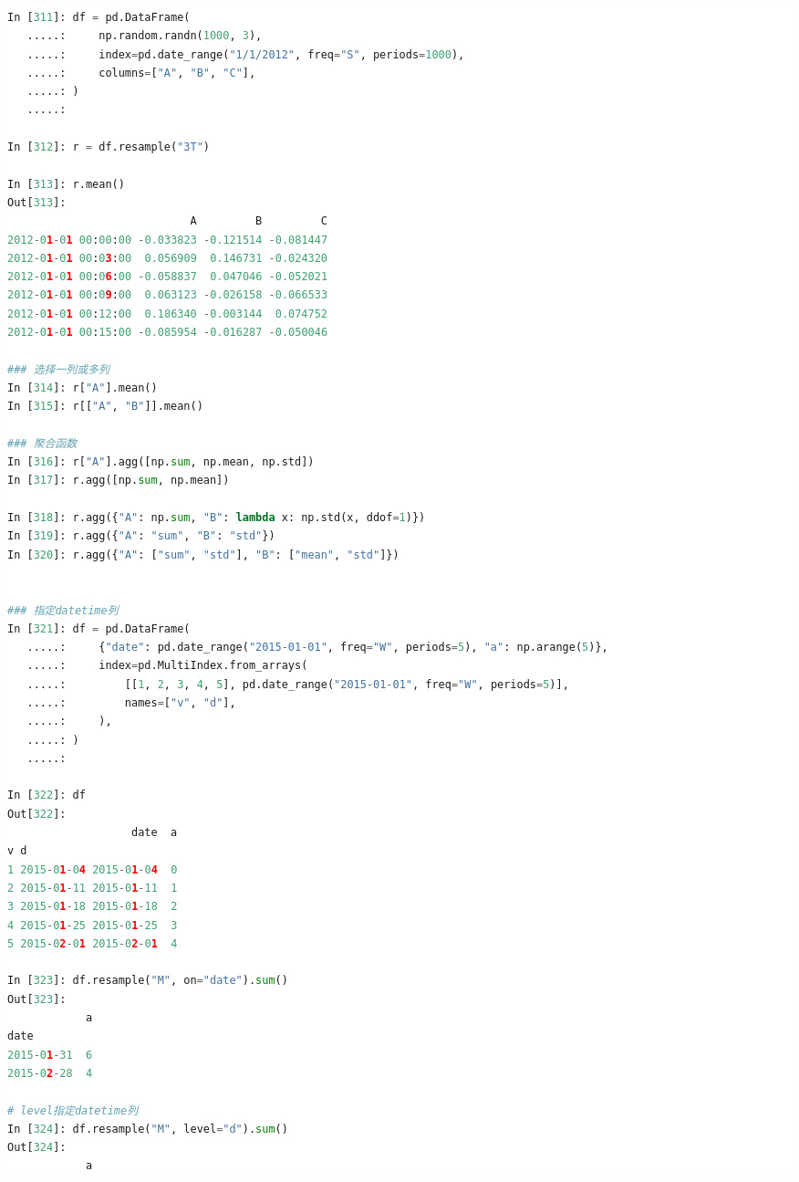 ```python
In [311]: df = pd.DataFrame(
   .....:     np.random.randn(1000, 3),
   .....:     index=pd.date_range("1/1/2012", freq="S", periods=1000),
   .....:     columns=["A", "B", "C"],
   .....: )
   .....: 

In [312]: r = df.resample("3T")

In [313]: r.mean()
Out[313]: 
                            A         B         C
2012-01-01 00:00:00 -0.033823 -0.121514 -0.081447
2012-01-01 00:03:00  0.056909  0.146731 -0.024320
2012-01-01 00:06:00 -0.058837  0.047046 -0.052021
2012-01-01 00:09:00  0.063123 -0.026158 -0.066533
2012-01-01 00:12:00  0.186340 -0.003144  0.074752
2012-01-01 00:15:00 -0.085954 -0.016287 -0.050046
        
### 选择一列或多列
In [314]: r["A"].mean()
In [315]: r[["A", "B"]].mean()
    
### 聚合函数
In [316]: r["A"].agg([np.sum, np.mean, np.std])
In [317]: r.agg([np.sum, np.mean])
    
In [318]: r.agg({"A": np.sum, "B": lambda x: np.std(x, ddof=1)})
In [319]: r.agg({"A": "sum", "B": "std"})
In [320]: r.agg({"A": ["sum", "std"], "B": ["mean", "std"]})
    
    
### 指定datetime列
In [321]: df = pd.DataFrame(
   .....:     {"date": pd.date_range("2015-01-01", freq="W", periods=5), "a": np.arange(5)},
   .....:     index=pd.MultiIndex.from_arrays(
   .....:         [[1, 2, 3, 4, 5], pd.date_range("2015-01-01", freq="W", periods=5)],
   .....:         names=["v", "d"],
   .....:     ),
   .....: )
   .....: 

In [322]: df
Out[322]: 
                   date  a
v d                       
1 2015-01-04 2015-01-04  0
2 2015-01-11 2015-01-11  1
3 2015-01-18 2015-01-18  2
4 2015-01-25 2015-01-25  3
5 2015-02-01 2015-02-01  4

In [323]: df.resample("M", on="date").sum()
Out[323]: 
            a
date         
2015-01-31  6
2015-02-28  4

# level指定datetime列
In [324]: df.resample("M", level="d").sum()
Out[324]: 
            a
```